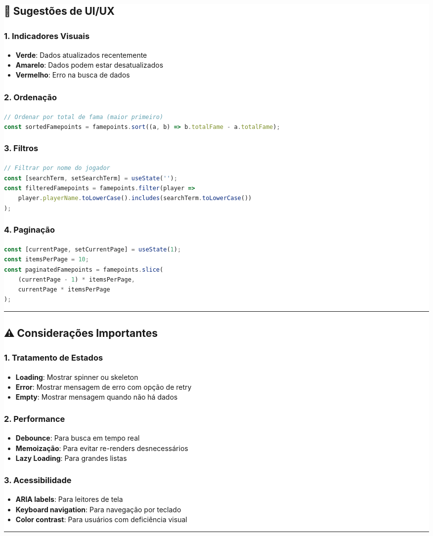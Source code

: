 
## 🎨 Sugestões de UI/UX

### 1. **Indicadores Visuais**
- **Verde**: Dados atualizados recentemente
- **Amarelo**: Dados podem estar desatualizados
- **Vermelho**: Erro na busca de dados

### 2. **Ordenação**
```javascript
// Ordenar por total de fama (maior primeiro)
const sortedFamepoints = famepoints.sort((a, b) => b.totalFame - a.totalFame);
```

### 3. **Filtros**
```javascript
// Filtrar por nome do jogador
const [searchTerm, setSearchTerm] = useState('');
const filteredFamepoints = famepoints.filter(player => 
    player.playerName.toLowerCase().includes(searchTerm.toLowerCase())
);
```

### 4. **Paginação**
```javascript
const [currentPage, setCurrentPage] = useState(1);
const itemsPerPage = 10;
const paginatedFamepoints = famepoints.slice(
    (currentPage - 1) * itemsPerPage,
    currentPage * itemsPerPage
);
```

---

## ⚠️ Considerações Importantes

### 1. **Tratamento de Estados**
- **Loading**: Mostrar spinner ou skeleton
- **Error**: Mostrar mensagem de erro com opção de retry
- **Empty**: Mostrar mensagem quando não há dados

### 2. **Performance**
- **Debounce**: Para busca em tempo real
- **Memoização**: Para evitar re-renders desnecessários
- **Lazy Loading**: Para grandes listas

### 3. **Acessibilidade**
- **ARIA labels**: Para leitores de tela
- **Keyboard navigation**: Para navegação por teclado
- **Color contrast**: Para usuários com deficiência visual

---